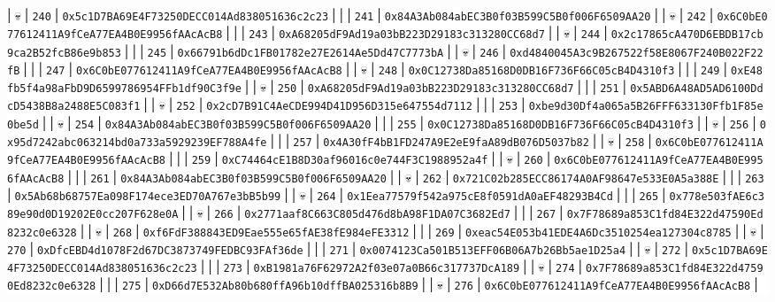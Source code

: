 | 💀 | `240` | `0x5c1D7BA69E4F73250DECC014Ad838051636c2c23` |
|  | `241` | `0x84A3Ab084abEC3B0f03B599C5B0f006F6509AA20` |
| 💀 | `242` | `0x6C0bE077612411A9fCeA77EA4B0E9956fAAcAcB8` |
|  | `243` | `0xA68205dF9Ad19a03bB223D29183c313280CC68d7` |
| 💀 | `244` | `0x2c17865cA470D6EBDB17cb9ca2B52fcB86e9b853` |
|  | `245` | `0x66791b6dDc1FB01782e27E2614Ae5Dd47C7773bA` |
| 💀 | `246` | `0xd4840045A3c9B267522f58E8067F240B022F22fB` |
|  | `247` | `0x6C0bE077612411A9fCeA77EA4B0E9956fAAcAcB8` |
| 💀 | `248` | `0x0C12738Da85168D0DB16F736F66C05cB4D4310f3` |
|  | `249` | `0xE48fb5f4a98aFbD9D6599786954FFb1df90C3f9e` |
| 💀 | `250` | `0xA68205dF9Ad19a03bB223D29183c313280CC68d7` |
|  | `251` | `0x5ABD6A48AD5AD6100DdcD5438B8a2488E5C083f1` |
| 💀 | `252` | `0x2cD7B91C4AeCDE994D41D956D315e647554d7112` |
|  | `253` | `0xbe9d30Df4a065a5B26FFF633130Ffb1F85e0be5d` |
| 💀 | `254` | `0x84A3Ab084abEC3B0f03B599C5B0f006F6509AA20` |
|  | `255` | `0x0C12738Da85168D0DB16F736F66C05cB4D4310f3` |
| 💀 | `256` | `0x95d7242abc063214bd0a733a5929239EF788A4fe` |
|  | `257` | `0x4A30fF4bB1FD247A9E2eE9faA89dB076D5037b82` |
| 💀 | `258` | `0x6C0bE077612411A9fCeA77EA4B0E9956fAAcAcB8` |
|  | `259` | `0xC74464cE1B8D30af96016c0e744F3C1988952a4f` |
| 💀 | `260` | `0x6C0bE077612411A9fCeA77EA4B0E9956fAAcAcB8` |
|  | `261` | `0x84A3Ab084abEC3B0f03B599C5B0f006F6509AA20` |
| 💀 | `262` | `0x721C02b285ECC86174A0AF98647e533E0A5a388E` |
|  | `263` | `0x5Ab68b68757Ea098F174ece3ED70A767e3bB5b99` |
| 💀 | `264` | `0x1Eea77579f542a975cE8f0591dA0aEF48293B4Cd` |
|  | `265` | `0x778e503fAE6c389e90d0D19202E0cc207F628e0A` |
| 💀 | `266` | `0x2771aaf8C663C805d476d8bA98F1DA07C3682Ed7` |
|  | `267` | `0x7F78689a853C1fd84E322d47590Ed8232c0e6328` |
| 💀 | `268` | `0xf6FdF388843ED9Eae555e65fAE38fE984eFE3312` |
|  | `269` | `0xeac54E053b41EDE4A6Dc3510254ea127304c8785` |
| 💀 | `270` | `0xDfcEBD4d1078F2d67DC3873749FEDBC93FAf36de` |
|  | `271` | `0x0074123Ca501B513EFF06B06A7b26Bb5ae1D25a4` |
| 💀 | `272` | `0x5c1D7BA69E4F73250DECC014Ad838051636c2c23` |
|  | `273` | `0xB1981a76F62972A2f03e07a0B66c317737DcA189` |
| 💀 | `274` | `0x7F78689a853C1fd84E322d47590Ed8232c0e6328` |
|  | `275` | `0xD66d7E532Ab80b680ffA96b10dffBA025316b8B9` |
| 💀 | `276` | `0x6C0bE077612411A9fCeA77EA4B0E9956fAAcAcB8` |